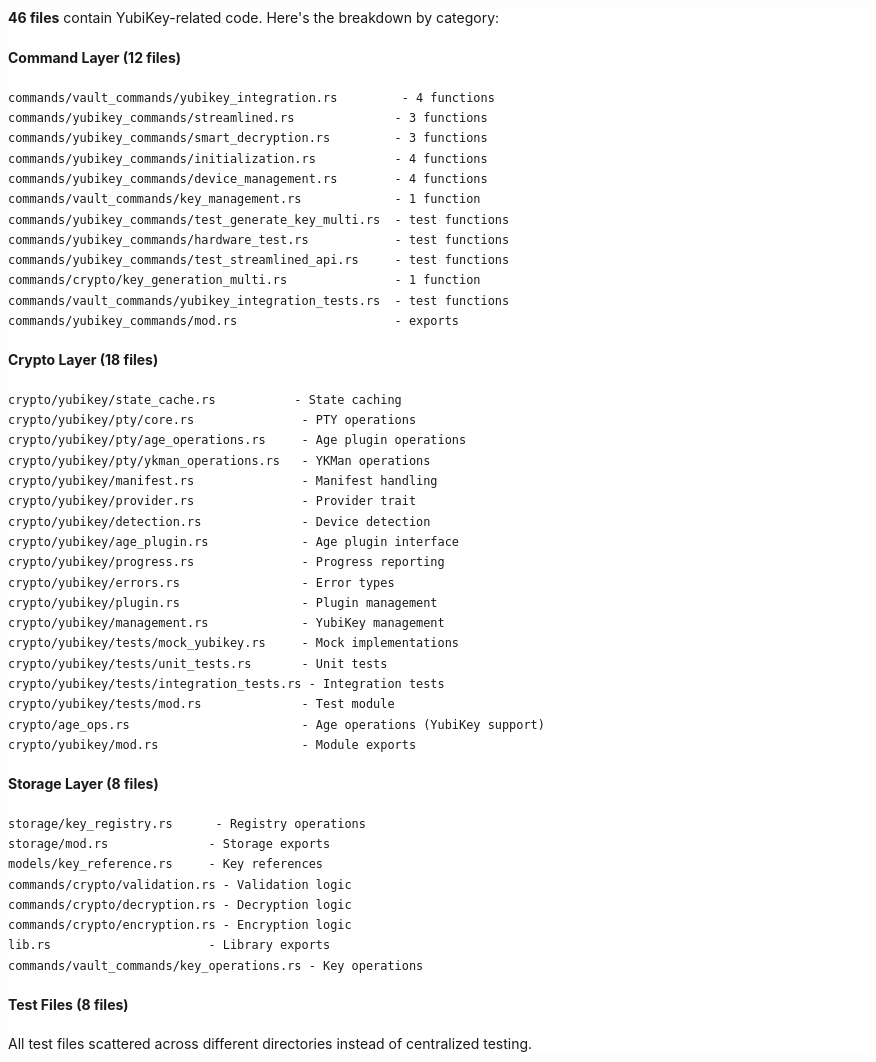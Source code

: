 **46 files** contain YubiKey-related code. Here's the breakdown by category:

#### Command Layer (12 files)
```
commands/vault_commands/yubikey_integration.rs         - 4 functions
commands/yubikey_commands/streamlined.rs              - 3 functions
commands/yubikey_commands/smart_decryption.rs         - 3 functions
commands/yubikey_commands/initialization.rs           - 4 functions
commands/yubikey_commands/device_management.rs        - 4 functions
commands/vault_commands/key_management.rs             - 1 function
commands/yubikey_commands/test_generate_key_multi.rs  - test functions
commands/yubikey_commands/hardware_test.rs            - test functions
commands/yubikey_commands/test_streamlined_api.rs     - test functions
commands/crypto/key_generation_multi.rs               - 1 function
commands/vault_commands/yubikey_integration_tests.rs  - test functions
commands/yubikey_commands/mod.rs                      - exports
```

#### Crypto Layer (18 files)
```
crypto/yubikey/state_cache.rs           - State caching
crypto/yubikey/pty/core.rs               - PTY operations
crypto/yubikey/pty/age_operations.rs     - Age plugin operations
crypto/yubikey/pty/ykman_operations.rs   - YKMan operations
crypto/yubikey/manifest.rs               - Manifest handling
crypto/yubikey/provider.rs               - Provider trait
crypto/yubikey/detection.rs              - Device detection
crypto/yubikey/age_plugin.rs             - Age plugin interface
crypto/yubikey/progress.rs               - Progress reporting
crypto/yubikey/errors.rs                 - Error types
crypto/yubikey/plugin.rs                 - Plugin management
crypto/yubikey/management.rs             - YubiKey management
crypto/yubikey/tests/mock_yubikey.rs     - Mock implementations
crypto/yubikey/tests/unit_tests.rs       - Unit tests
crypto/yubikey/tests/integration_tests.rs - Integration tests
crypto/yubikey/tests/mod.rs              - Test module
crypto/age_ops.rs                        - Age operations (YubiKey support)
crypto/yubikey/mod.rs                    - Module exports
```

#### Storage Layer (8 files)
```
storage/key_registry.rs      - Registry operations
storage/mod.rs              - Storage exports
models/key_reference.rs     - Key references
commands/crypto/validation.rs - Validation logic
commands/crypto/decryption.rs - Decryption logic
commands/crypto/encryption.rs - Encryption logic
lib.rs                      - Library exports
commands/vault_commands/key_operations.rs - Key operations
```

#### Test Files (8 files)
All test files scattered across different directories instead of centralized testing.
